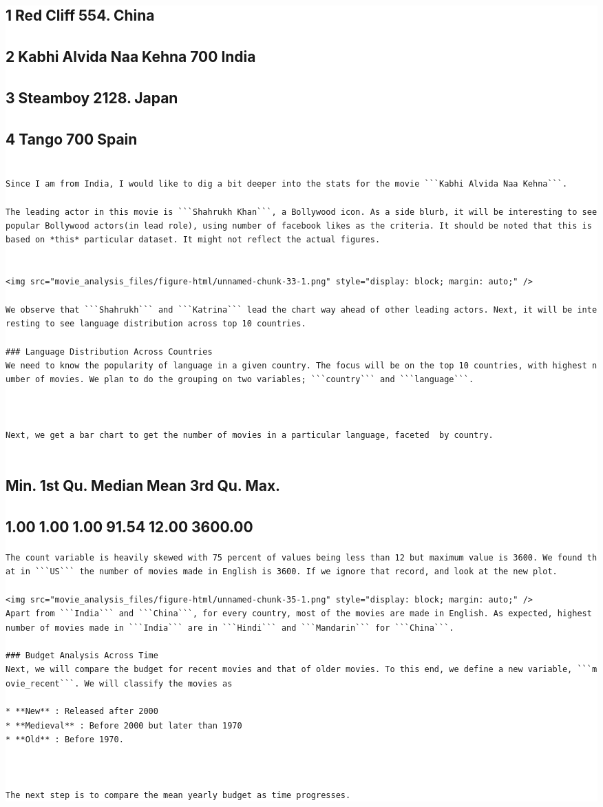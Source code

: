 ## 1 Red Cliff                         554. China  
## 2 Kabhi Alvida Naa Kehna            700  India  
## 3 Steamboy                         2128. Japan  
## 4 Tango                             700  Spain
```

Since I am from India, I would like to dig a bit deeper into the stats for the movie ```Kabhi Alvida Naa Kehna```.

The leading actor in this movie is ```Shahrukh Khan```, a Bollywood icon. As a side blurb, it will be interesting to see popular Bollywood actors(in lead role), using number of facebook likes as the criteria. It should be noted that this is based on *this* particular dataset. It might not reflect the actual figures.


<img src="movie_analysis_files/figure-html/unnamed-chunk-33-1.png" style="display: block; margin: auto;" />

We observe that ```Shahrukh``` and ```Katrina``` lead the chart way ahead of other leading actors. Next, it will be interesting to see language distribution across top 10 countries.

### Language Distribution Across Countries
We need to know the popularity of language in a given country. The focus will be on the top 10 countries, with highest number of movies. We plan to do the grouping on two variables; ```country``` and ```language```.



Next, we get a bar chart to get the number of movies in a particular language, faceted  by country.


```
##    Min. 1st Qu.  Median    Mean 3rd Qu.    Max. 
##    1.00    1.00    1.00   91.54   12.00 3600.00
```
The count variable is heavily skewed with 75 percent of values being less than 12 but maximum value is 3600. We found that in ```US``` the number of movies made in English is 3600. If we ignore that record, and look at the new plot.

<img src="movie_analysis_files/figure-html/unnamed-chunk-35-1.png" style="display: block; margin: auto;" />
Apart from ```India``` and ```China```, for every country, most of the movies are made in English. As expected, highest number of movies made in ```India``` are in ```Hindi``` and ```Mandarin``` for ```China```. 

### Budget Analysis Across Time
Next, we will compare the budget for recent movies and that of older movies. To this end, we define a new variable, ```movie_recent```. We will classify the movies as 

* **New** : Released after 2000
* **Medieval** : Before 2000 but later than 1970
* **Old** : Before 1970.



The next step is to compare the mean yearly budget as time progresses.

```